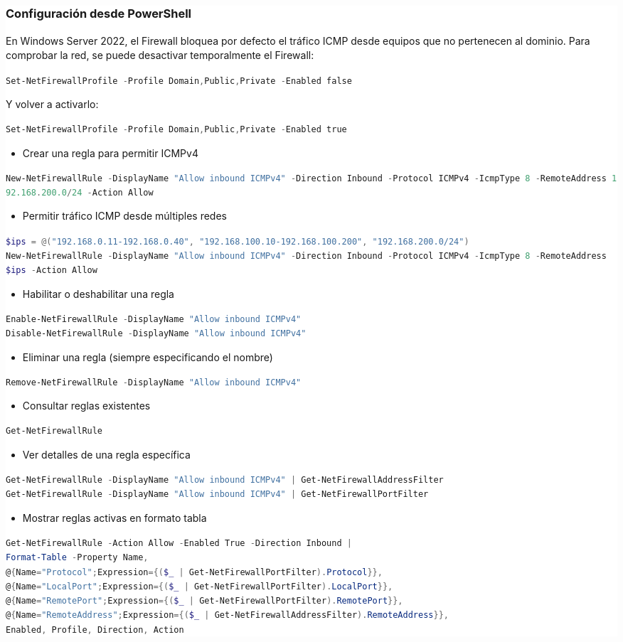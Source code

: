 
### Configuración desde **PowerShell**

En Windows Server 2022, el Firewall bloquea por defecto el tráfico ICMP desde equipos que no pertenecen al dominio. Para comprobar la red, se puede desactivar temporalmente el Firewall:

```powershell
Set-NetFirewallProfile -Profile Domain,Public,Private -Enabled false
```

Y volver a activarlo:

```powershell
Set-NetFirewallProfile -Profile Domain,Public,Private -Enabled true
```

- Crear una regla para permitir ICMPv4

```powershell
New-NetFirewallRule -DisplayName "Allow inbound ICMPv4" -Direction Inbound -Protocol ICMPv4 -IcmpType 8 -RemoteAddress 192.168.200.0/24 -Action Allow
```

- Permitir tráfico ICMP desde múltiples redes

```powershell
$ips = @("192.168.0.11-192.168.0.40", "192.168.100.10-192.168.100.200", "192.168.200.0/24")
New-NetFirewallRule -DisplayName "Allow inbound ICMPv4" -Direction Inbound -Protocol ICMPv4 -IcmpType 8 -RemoteAddress $ips -Action Allow
```

- Habilitar o deshabilitar una regla

```powershell
Enable-NetFirewallRule -DisplayName "Allow inbound ICMPv4"
Disable-NetFirewallRule -DisplayName "Allow inbound ICMPv4"
```

- Eliminar una regla (siempre especificando el nombre)

```powershell
Remove-NetFirewallRule -DisplayName "Allow inbound ICMPv4"
```

- Consultar reglas existentes

```powershell
Get-NetFirewallRule
```

- Ver detalles de una regla específica

```powershell
Get-NetFirewallRule -DisplayName "Allow inbound ICMPv4" | Get-NetFirewallAddressFilter
Get-NetFirewallRule -DisplayName "Allow inbound ICMPv4" | Get-NetFirewallPortFilter
```

- Mostrar reglas activas en formato tabla

```powershell
Get-NetFirewallRule -Action Allow -Enabled True -Direction Inbound |
Format-Table -Property Name,
@{Name="Protocol";Expression={($_ | Get-NetFirewallPortFilter).Protocol}},
@{Name="LocalPort";Expression={($_ | Get-NetFirewallPortFilter).LocalPort}},
@{Name="RemotePort";Expression={($_ | Get-NetFirewallPortFilter).RemotePort}},
@{Name="RemoteAddress";Expression={($_ | Get-NetFirewallAddressFilter).RemoteAddress}},
Enabled, Profile, Direction, Action
```

